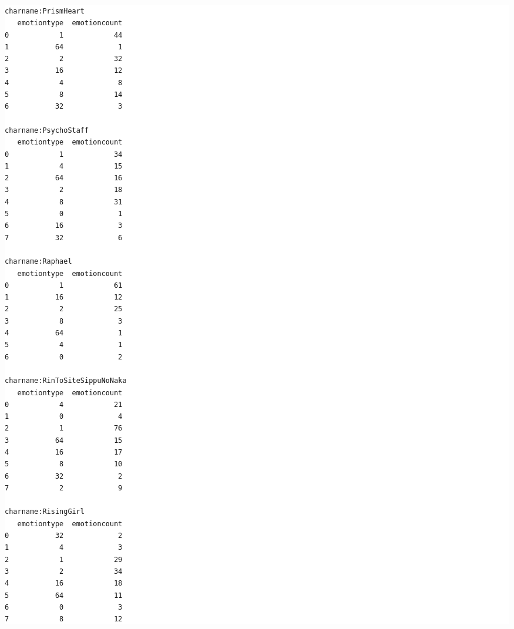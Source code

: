     charname:PrismHeart
       emotiontype  emotioncount
    0            1            44
    1           64             1
    2            2            32
    3           16            12
    4            4             8
    5            8            14
    6           32             3 
    
    charname:PsychoStaff
       emotiontype  emotioncount
    0            1            34
    1            4            15
    2           64            16
    3            2            18
    4            8            31
    5            0             1
    6           16             3
    7           32             6 
    
    charname:Raphael
       emotiontype  emotioncount
    0            1            61
    1           16            12
    2            2            25
    3            8             3
    4           64             1
    5            4             1
    6            0             2 
    
    charname:RinToSiteSippuNoNaka
       emotiontype  emotioncount
    0            4            21
    1            0             4
    2            1            76
    3           64            15
    4           16            17
    5            8            10
    6           32             2
    7            2             9 
    
    charname:RisingGirl
       emotiontype  emotioncount
    0           32             2
    1            4             3
    2            1            29
    3            2            34
    4           16            18
    5           64            11
    6            0             3
    7            8            12 
    